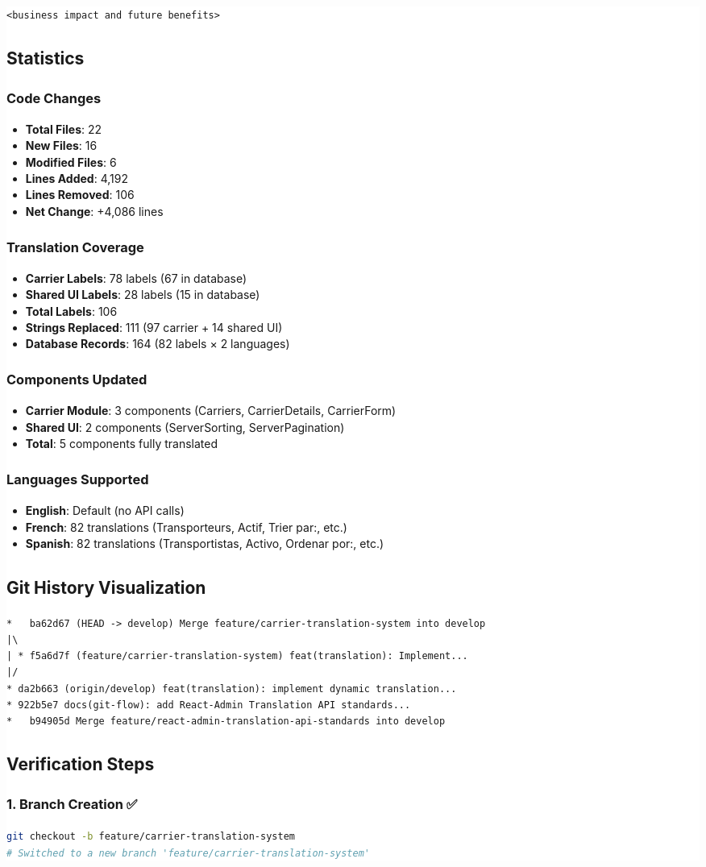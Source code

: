 ```
<business impact and future benefits>
```

## Statistics

### Code Changes
- **Total Files**: 22
- **New Files**: 16
- **Modified Files**: 6
- **Lines Added**: 4,192
- **Lines Removed**: 106
- **Net Change**: +4,086 lines

### Translation Coverage
- **Carrier Labels**: 78 labels (67 in database)
- **Shared UI Labels**: 28 labels (15 in database)
- **Total Labels**: 106
- **Strings Replaced**: 111 (97 carrier + 14 shared UI)
- **Database Records**: 164 (82 labels × 2 languages)

### Components Updated
- **Carrier Module**: 3 components (Carriers, CarrierDetails, CarrierForm)
- **Shared UI**: 2 components (ServerSorting, ServerPagination)
- **Total**: 5 components fully translated

### Languages Supported
- **English**: Default (no API calls)
- **French**: 82 translations (Transporteurs, Actif, Trier par:, etc.)
- **Spanish**: 82 translations (Transportistas, Activo, Ordenar por:, etc.)

## Git History Visualization

```
*   ba62d67 (HEAD -> develop) Merge feature/carrier-translation-system into develop
|\  
| * f5a6d7f (feature/carrier-translation-system) feat(translation): Implement...
|/  
* da2b663 (origin/develop) feat(translation): implement dynamic translation...
* 922b5e7 docs(git-flow): add React-Admin Translation API standards...
*   b94905d Merge feature/react-admin-translation-api-standards into develop
```

## Verification Steps

### 1. Branch Creation ✅
```bash
git checkout -b feature/carrier-translation-system
# Switched to a new branch 'feature/carrier-translation-system'
```
